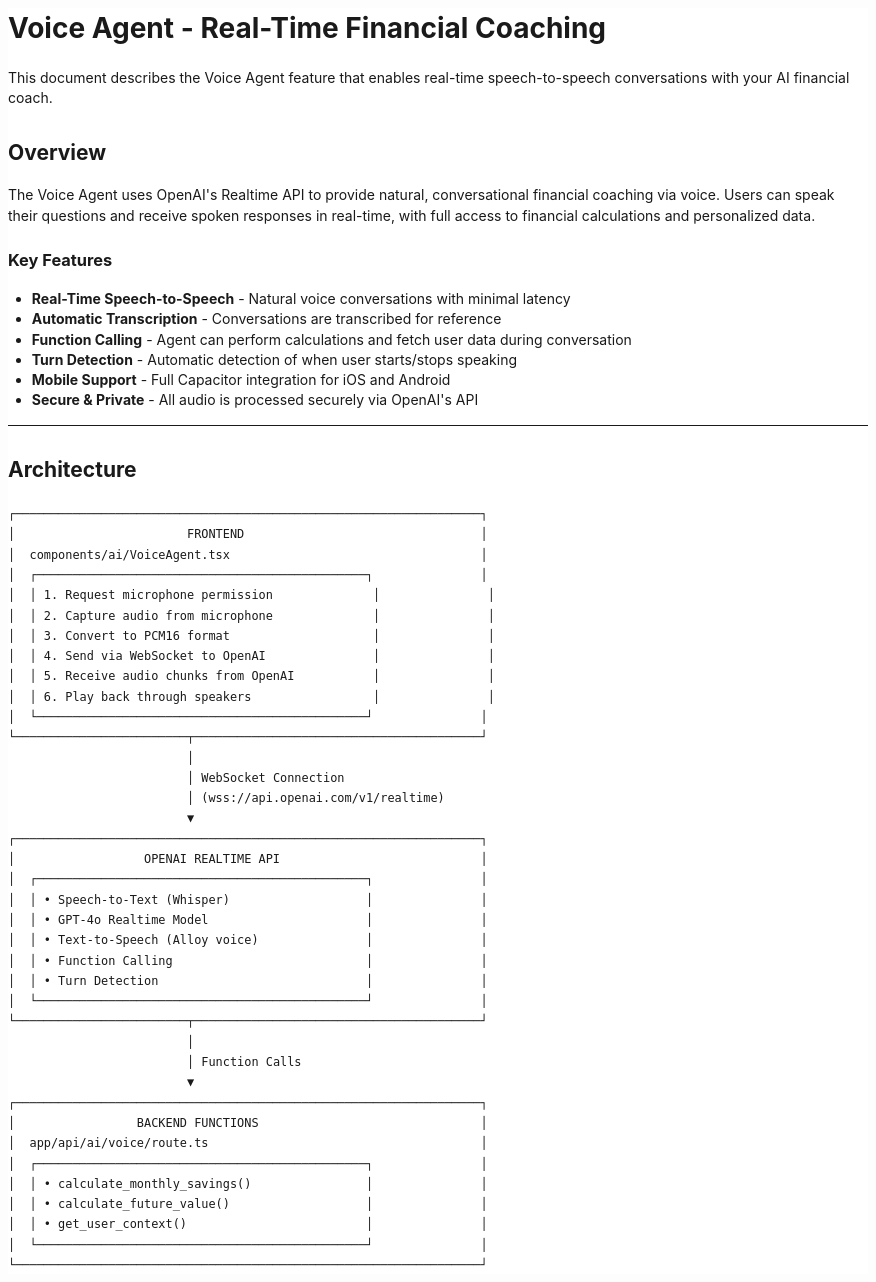 # Voice Agent - Real-Time Financial Coaching

This document describes the Voice Agent feature that enables real-time speech-to-speech conversations with your AI financial coach.

## Overview

The Voice Agent uses OpenAI's Realtime API to provide natural, conversational financial coaching via voice. Users can speak their questions and receive spoken responses in real-time, with full access to financial calculations and personalized data.

### Key Features

- **Real-Time Speech-to-Speech** - Natural voice conversations with minimal latency
- **Automatic Transcription** - Conversations are transcribed for reference
- **Function Calling** - Agent can perform calculations and fetch user data during conversation
- **Turn Detection** - Automatic detection of when user starts/stops speaking
- **Mobile Support** - Full Capacitor integration for iOS and Android
- **Secure & Private** - All audio is processed securely via OpenAI's API

---

## Architecture

```
┌─────────────────────────────────────────────────────────────────┐
│                        FRONTEND                                 │
│  components/ai/VoiceAgent.tsx                                   │
│  ┌──────────────────────────────────────────────┐               │
│  │ 1. Request microphone permission              │               │
│  │ 2. Capture audio from microphone              │               │
│  │ 3. Convert to PCM16 format                    │               │
│  │ 4. Send via WebSocket to OpenAI               │               │
│  │ 5. Receive audio chunks from OpenAI           │               │
│  │ 6. Play back through speakers                 │               │
│  └──────────────────────────────────────────────┘               │
└────────────────────────┬────────────────────────────────────────┘
                         │
                         │ WebSocket Connection
                         │ (wss://api.openai.com/v1/realtime)
                         ▼
┌─────────────────────────────────────────────────────────────────┐
│                  OPENAI REALTIME API                            │
│  ┌──────────────────────────────────────────────┐               │
│  │ • Speech-to-Text (Whisper)                   │               │
│  │ • GPT-4o Realtime Model                      │               │
│  │ • Text-to-Speech (Alloy voice)               │               │
│  │ • Function Calling                           │               │
│  │ • Turn Detection                             │               │
│  └──────────────────────────────────────────────┘               │
└────────────────────────┬────────────────────────────────────────┘
                         │
                         │ Function Calls
                         ▼
┌─────────────────────────────────────────────────────────────────┐
│                 BACKEND FUNCTIONS                               │
│  app/api/ai/voice/route.ts                                      │
│  ┌──────────────────────────────────────────────┐               │
│  │ • calculate_monthly_savings()                │               │
│  │ • calculate_future_value()                   │               │
│  │ • get_user_context()                         │               │
│  └──────────────────────────────────────────────┘               │
└─────────────────────────────────────────────────────────────────┘
```